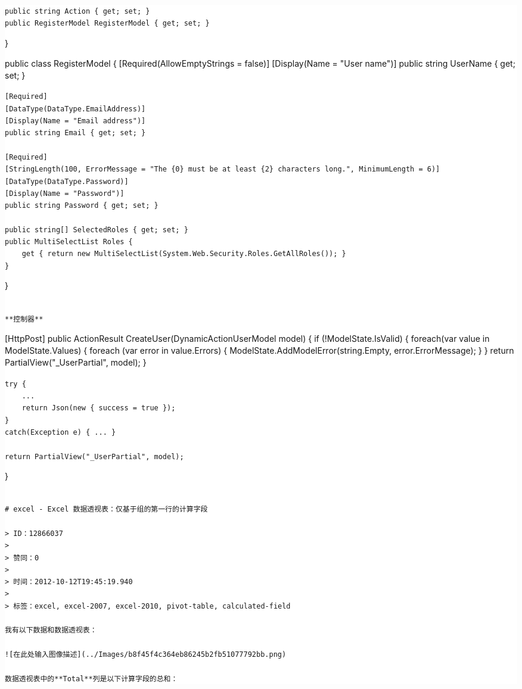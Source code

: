     public string Action { get; set; }
    public RegisterModel RegisterModel { get; set; }
}

public class RegisterModel {
    [Required(AllowEmptyStrings = false)]
    [Display(Name = "User name")]
    public string UserName { get; set; }

    [Required]
    [DataType(DataType.EmailAddress)]
    [Display(Name = "Email address")]
    public string Email { get; set; }

    [Required]
    [StringLength(100, ErrorMessage = "The {0} must be at least {2} characters long.", MinimumLength = 6)]
    [DataType(DataType.Password)]
    [Display(Name = "Password")]
    public string Password { get; set; }

    public string[] SelectedRoles { get; set; }
    public MultiSelectList Roles { 
        get { return new MultiSelectList(System.Web.Security.Roles.GetAllRoles()); }
    }
} 
```

**控制器**

```
[HttpPost]
public ActionResult CreateUser(DynamicActionUserModel model) {
    if (!ModelState.IsValid) {
        foreach(var value in ModelState.Values) {
            foreach (var error in value.Errors) {
                ModelState.AddModelError(string.Empty, error.ErrorMessage);
            }
        }
        return PartialView("_UserPartial", model);
    }

    try { 
        ...
        return Json(new { success = true });
    }
    catch(Exception e) { ... }

    return PartialView("_UserPartial", model);
} 
```

# excel - Excel 数据透视表：仅基于组的第一行的计算字段

> ID：12866037
> 
> 赞同：0
> 
> 时间：2012-10-12T19:45:19.940
> 
> 标签：excel, excel-2007, excel-2010, pivot-table, calculated-field

我有以下数据和数据透视表：

![在此处输入图像描述](../Images/b8f45f4c364eb86245b2fb51077792bb.png)

数据透视表中的**Total**列是以下计算字段的总和：
```